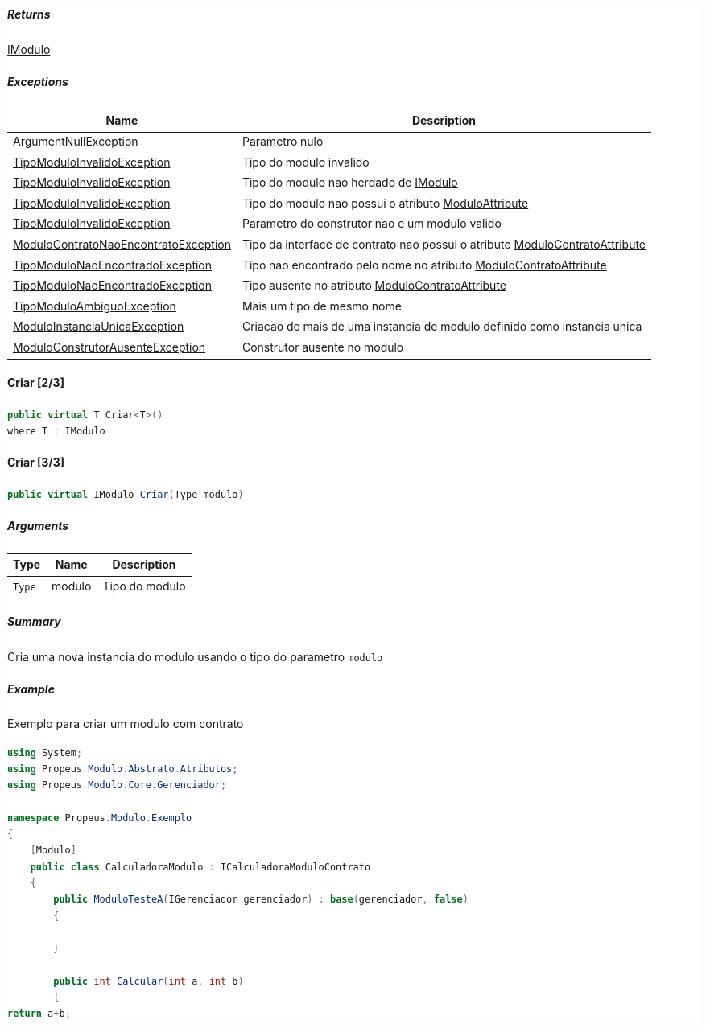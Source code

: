 ##### Returns
[IModulo](./propeusmoduloabstratointerfaces-IModulo.md)

##### Exceptions
| Name | Description |
| --- | --- |
| ArgumentNullException | Parametro nulo |
| [TipoModuloInvalidoException](./propeusmoduloabstratoexceptions-TipoModuloInvalidoException.md) | Tipo do modulo invalido |
| [TipoModuloInvalidoException](./propeusmoduloabstratoexceptions-TipoModuloInvalidoException.md) | Tipo do modulo nao herdado de [IModulo](./propeusmoduloabstratointerfaces-IModulo.md) |
| [TipoModuloInvalidoException](./propeusmoduloabstratoexceptions-TipoModuloInvalidoException.md) | Tipo do modulo nao possui o atributo [ModuloAttribute](./propeusmoduloabstratoatributos-ModuloAttribute.md) |
| [TipoModuloInvalidoException](./propeusmoduloabstratoexceptions-TipoModuloInvalidoException.md) | Parametro do construtor nao e um modulo valido |
| [ModuloContratoNaoEncontratoException](./propeusmoduloabstratoexceptions-ModuloContratoNaoEncontratoException.md) | Tipo da interface de contrato nao possui o atributo [ModuloContratoAttribute](./propeusmoduloabstratoatributos-ModuloContratoAttribute.md) |
| [TipoModuloNaoEncontradoException](./propeusmoduloabstratoexceptions-TipoModuloNaoEncontradoException.md) | Tipo nao encontrado pelo nome no atributo [ModuloContratoAttribute](./propeusmoduloabstratoatributos-ModuloContratoAttribute.md) |
| [TipoModuloNaoEncontradoException](./propeusmoduloabstratoexceptions-TipoModuloNaoEncontradoException.md) | Tipo ausente no atributo [ModuloContratoAttribute](./propeusmoduloabstratoatributos-ModuloContratoAttribute.md) |
| [TipoModuloAmbiguoException](./propeusmoduloabstratoexceptions-TipoModuloAmbiguoException.md) | Mais um tipo de mesmo nome |
| [ModuloInstanciaUnicaException](./propeusmoduloabstratoexceptions-ModuloInstanciaUnicaException.md) | Criacao de mais de uma instancia de modulo definido como instancia unica |
| [ModuloConstrutorAusenteException](./propeusmoduloabstratoexceptions-ModuloConstrutorAusenteException.md) | Construtor ausente no modulo |

#### Criar [2/3]
```csharp
public virtual T Criar<T>()
where T : IModulo
```

#### Criar [3/3]
```csharp
public virtual IModulo Criar(Type modulo)
```
##### Arguments
| Type | Name | Description |
| --- | --- | --- |
| `Type` | modulo | Tipo do modulo |

##### Summary
Cria uma nova instancia do modulo usando o tipo do parametro `modulo`

##### Example
Exemplo para criar um modulo com contrato
```csharp
using System;
using Propeus.Modulo.Abstrato.Atributos;
using Propeus.Modulo.Core.Gerenciador;

namespace Propeus.Modulo.Exemplo
{
    [Modulo]
    public class CalculadoraModulo : ICalculadoraModuloContrato
    {
        public ModuloTesteA(IGerenciador gerenciador) : base(gerenciador, false)
        {

        }
        
        public int Calcular(int a, int b)
        {
return a+b;
```